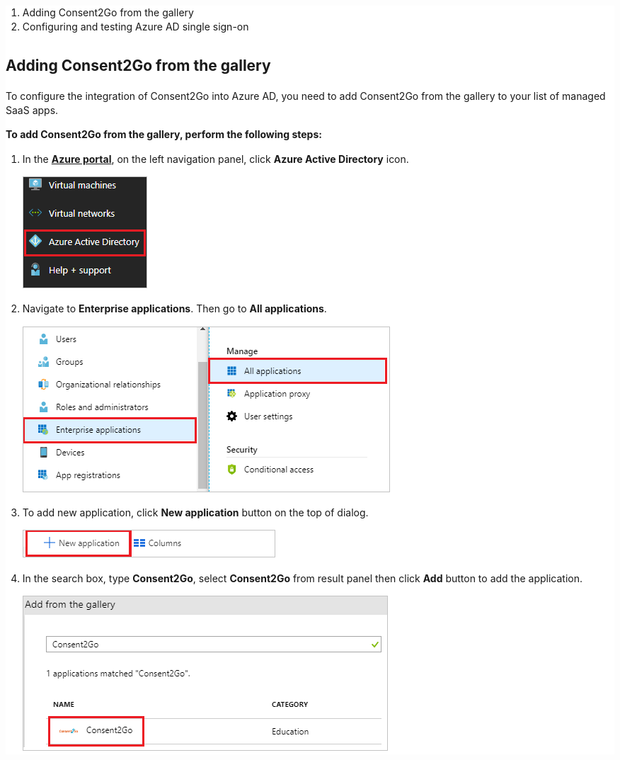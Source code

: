 1. Adding Consent2Go from the gallery
2. Configuring and testing Azure AD single sign-on

## Adding Consent2Go from the gallery
To configure the integration of Consent2Go into Azure AD, you need to add Consent2Go from the gallery to your list of managed SaaS apps.

**To add Consent2Go from the gallery, perform the following steps:**

1. In the **[Azure portal](https://portal.azure.com)**, on the left navigation panel, click **Azure Active Directory** icon. 

	![image](./media/consent2go-tutorial/selectazuread.png)

2. Navigate to **Enterprise applications**. Then go to **All applications**.

	![image](./media/consent2go-tutorial/a_select_app.png)
	
3. To add new application, click **New application** button on the top of dialog.

	![image](./media/consent2go-tutorial/a_new_app.png)

4. In the search box, type **Consent2Go**, select **Consent2Go** from result panel then click **Add** button to add the application.

	 ![image](./media/consent2go-tutorial/tutorial_consent2go_addfromgallery.png)
